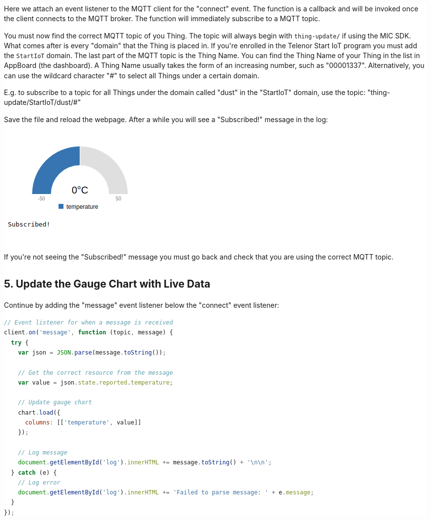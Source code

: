 Here we attach an event listener to the MQTT client for the "connect" event. The function is a callback and will be invoked once the client connects to the MQTT broker. The function will immediately subscribe to a MQTT topic.

You must now find the correct MQTT topic of you Thing. The topic will always begin with `thing-update/` if using the MIC SDK. What comes after is every "domain" that the Thing is placed in. If you're enrolled in the Telenor Start IoT program you must add the `StartIoT` domain. The last part of the MQTT topic is the Thing Name. You can find the Thing Name of your Thing in the list in AppBoard (the dashboard). A Thing Name usually takes the form of an increasing number, such as "00001337". Alternatively, you can use the wildcard character "#" to select all Things under a certain domain.

E.g. to subscribe to a topic for all Things under the domain called "dust" in the "StartIoT" domain, use the topic: "thing-update/StartIoT/dust/#"

Save the file and reload the webpage. After a while you will see a "Subscribed!" message in the log:

![Subscribe Successful](./subscribed.png "Subscribe Successful")

If you're not seeing the "Subscribed!" message you must go back and check that you are using the correct MQTT topic.

## 5. Update the Gauge Chart with Live Data

Continue by adding the "message" event listener below the "connect" event listener:

```js
// Event listener for when a message is received
client.on('message', function (topic, message) {
  try {
    var json = JSON.parse(message.toString());

    // Get the correct resource from the message
    var value = json.state.reported.temperature;
    
    // Update gauge chart
    chart.load({
      columns: [['temperature', value]]
    });

    // Log message
    document.getElementById('log').innerHTML += message.toString() + '\n\n';
  } catch (e) {
    // Log error
    document.getElementById('log').innerHTML += 'Failed to parse message: ' + e.message;
  }
});
```
